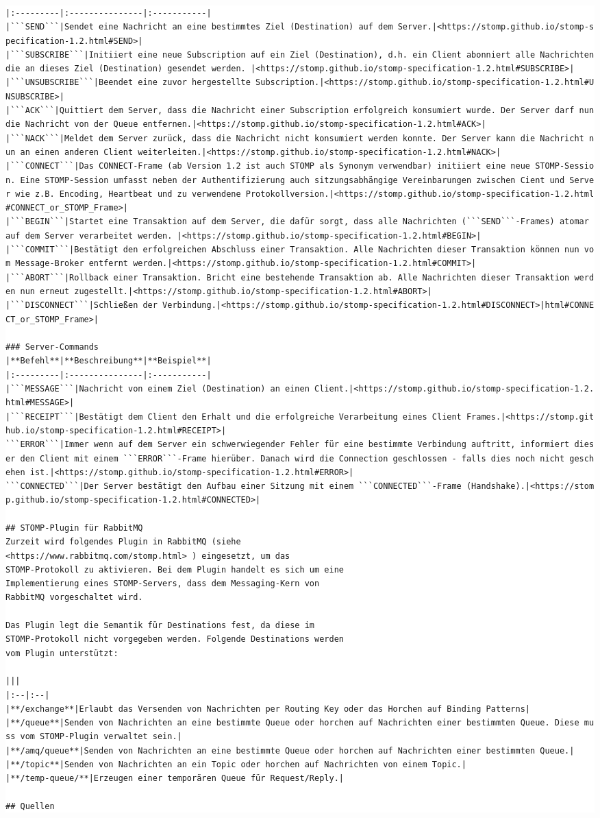 ```
|:---------|:---------------|:-----------|
|```SEND```|Sendet eine Nachricht an eine bestimmtes Ziel (Destination) auf dem Server.|<https://stomp.github.io/stomp-specification-1.2.html#SEND>|
|```SUBSCRIBE```|Initiiert eine neue Subscription auf ein Ziel (Destination), d.h. ein Client abonniert alle Nachrichten die an dieses Ziel (Destination) gesendet werden. |<https://stomp.github.io/stomp-specification-1.2.html#SUBSCRIBE>|
|```UNSUBSCRIBE```|Beendet eine zuvor hergestellte Subscription.|<https://stomp.github.io/stomp-specification-1.2.html#UNSUBSCRIBE>|
|```ACK```|Quittiert dem Server, dass die Nachricht einer Subscription erfolgreich konsumiert wurde. Der Server darf nun die Nachricht von der Queue entfernen.|<https://stomp.github.io/stomp-specification-1.2.html#ACK>|
|```NACK```|Meldet dem Server zurück, dass die Nachricht nicht konsumiert werden konnte. Der Server kann die Nachricht nun an einen anderen Client weiterleiten.|<https://stomp.github.io/stomp-specification-1.2.html#NACK>|
|```CONNECT```|Das CONNECT-Frame (ab Version 1.2 ist auch STOMP als Synonym verwendbar) initiiert eine neue STOMP-Session. Eine STOMP-Session umfasst neben der Authentifizierung auch sitzungsabhängige Vereinbarungen zwischen Cient und Server wie z.B. Encoding, Heartbeat und zu verwendene Protokollversion.|<https://stomp.github.io/stomp-specification-1.2.html#CONNECT_or_STOMP_Frame>|
|```BEGIN```|Startet eine Transaktion auf dem Server, die dafür sorgt, dass alle Nachrichten (```SEND```-Frames) atomar auf dem Server verarbeitet werden. |<https://stomp.github.io/stomp-specification-1.2.html#BEGIN>|
|```COMMIT```|Bestätigt den erfolgreichen Abschluss einer Transaktion. Alle Nachrichten dieser Transaktion können nun vom Message-Broker entfernt werden.|<https://stomp.github.io/stomp-specification-1.2.html#COMMIT>|
|```ABORT```|Rollback einer Transaktion. Bricht eine bestehende Transaktion ab. Alle Nachrichten dieser Transaktion werden nun erneut zugestellt.|<https://stomp.github.io/stomp-specification-1.2.html#ABORT>|
|```DISCONNECT```|Schließen der Verbindung.|<https://stomp.github.io/stomp-specification-1.2.html#DISCONNECT>|html#CONNECT_or_STOMP_Frame>|

### Server-Commands
|**Befehl**|**Beschreibung**|**Beispiel**|
|:---------|:---------------|:-----------|
|```MESSAGE```|Nachricht von einem Ziel (Destination) an einen Client.|<https://stomp.github.io/stomp-specification-1.2.html#MESSAGE>|
|```RECEIPT```|Bestätigt dem Client den Erhalt und die erfolgreiche Verarbeitung eines Client Frames.|<https://stomp.github.io/stomp-specification-1.2.html#RECEIPT>|
```ERROR```|Immer wenn auf dem Server ein schwerwiegender Fehler für eine bestimmte Verbindung auftritt, informiert dieser den Client mit einem ```ERROR```-Frame hierüber. Danach wird die Connection geschlossen - falls dies noch nicht geschehen ist.|<https://stomp.github.io/stomp-specification-1.2.html#ERROR>|
```CONNECTED```|Der Server bestätigt den Aufbau einer Sitzung mit einem ```CONNECTED```-Frame (Handshake).|<https://stomp.github.io/stomp-specification-1.2.html#CONNECTED>|

## STOMP-Plugin für RabbitMQ
Zurzeit wird folgendes Plugin in RabbitMQ (siehe
<https://www.rabbitmq.com/stomp.html> ) eingesetzt, um das
STOMP-Protokoll zu aktivieren. Bei dem Plugin handelt es sich um eine
Implementierung eines STOMP-Servers, dass dem Messaging-Kern von
RabbitMQ vorgeschaltet wird.

Das Plugin legt die Semantik für Destinations fest, da diese im
STOMP-Protokoll nicht vorgegeben werden. Folgende Destinations werden
vom Plugin unterstützt:

|||
|:--|:--|
|**/exchange**|Erlaubt das Versenden von Nachrichten per Routing Key oder das Horchen auf Binding Patterns|
|**/queue**|Senden von Nachrichten an eine bestimmte Queue oder horchen auf Nachrichten einer bestimmten Queue. Diese muss vom STOMP-Plugin verwaltet sein.|
|**/amq/queue**|Senden von Nachrichten an eine bestimmte Queue oder horchen auf Nachrichten einer bestimmten Queue.|
|**/topic**|Senden von Nachrichten an ein Topic oder horchen auf Nachrichten von einem Topic.|
|**/temp-queue/**|Erzeugen einer temporären Queue für Request/Reply.|

## Quellen
```